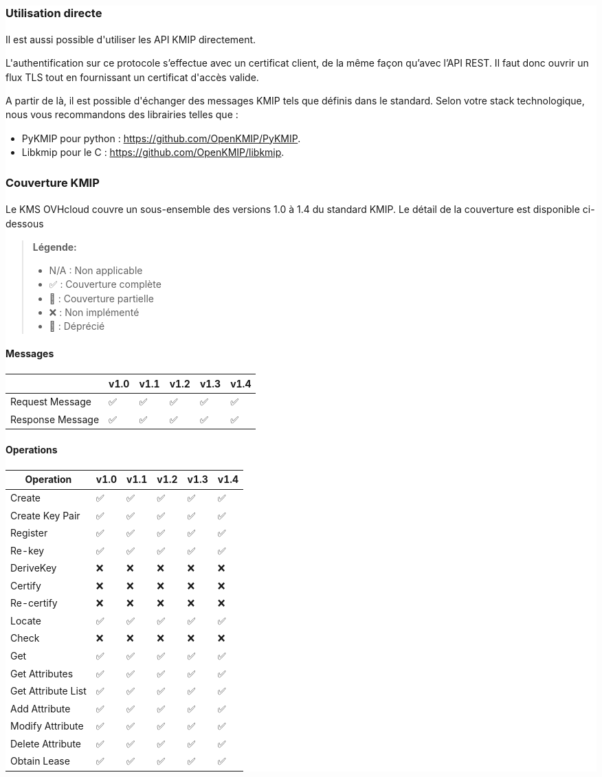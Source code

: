 ### Utilisation directe

Il est aussi possible d'utiliser les API KMIP directement.

L'authentification sur ce protocole s’effectue avec un certificat client, de la même façon qu’avec l’API REST.  Il faut donc ouvrir un flux TLS tout en fournissant un certificat d'accès valide.

A partir de là, il est possible d'échanger des messages KMIP tels que définis dans le standard. Selon votre stack technologique, nous vous recommandons des librairies telles que :

- PyKMIP pour python : <https://github.com/OpenKMIP/PyKMIP>.
- Libkmip pour le C : <https://github.com/OpenKMIP/libkmip>.

### Couverture KMIP

Le KMS OVHcloud couvre un sous-ensemble des versions 1.0 à 1.4 du standard KMIP.
Le détail de la couverture est disponible ci-dessous

> **Légende:**
>
> - N/A : Non applicable
> - ✅ : Couverture complète
> - 🚧 : Couverture partielle
> - ❌ : Non implémenté
> - 🚫 : Déprécié

#### Messages

|                      | v1.0 | v1.1 | v1.2 | v1.3 | v1.4 |
| -------------------- | ---- | ---- | ---- | ---- | ---- |
| Request Message      |  ✅  |  ✅  |  ✅  |  ✅  |  ✅  |
| Response Message     |  ✅  |  ✅  |  ✅  |  ✅  |  ✅  |

#### Operations

| Operation            | v1.0 | v1.1 | v1.2 | v1.3 | v1.4 |
| -------------------- | ---- | ---- | ---- | ---- | ---- |
| Create               |  ✅  |  ✅  |  ✅  |  ✅  |  ✅  |
| Create Key Pair      |  ✅  |  ✅  |  ✅  |  ✅  |  ✅  |
| Register             |  ✅  |  ✅  |  ✅  |  ✅  |  ✅  |
| Re-key               |  ✅  |  ✅  |  ✅  |  ✅  |  ✅  |
| DeriveKey            |  ❌  |  ❌  |  ❌  |  ❌  |  ❌  |
| Certify              |  ❌  |  ❌  |  ❌  |  ❌  |  ❌  |
| Re-certify           |  ❌  |  ❌  |  ❌  |  ❌  |  ❌  |
| Locate               |  ✅  |  ✅  |  ✅  |  ✅  |  ✅  |
| Check                |  ❌  |  ❌  |  ❌  |  ❌  |  ❌  |
| Get                  |  ✅  |  ✅  |  ✅  |  ✅  |  ✅  |
| Get Attributes       |  ✅  |  ✅  |  ✅  |  ✅  |  ✅  |
| Get Attribute List   |  ✅  |  ✅  |  ✅  |  ✅  |  ✅  |
| Add Attribute        |  ✅  |  ✅  |  ✅  |  ✅  |  ✅  |
| Modify Attribute     |  ✅  |  ✅  |  ✅  |  ✅  |  ✅  |
| Delete Attribute     |  ✅  |  ✅  |  ✅  |  ✅  |  ✅  |
| Obtain Lease         |  ✅  |  ✅  |  ✅  |  ✅  |  ✅  |